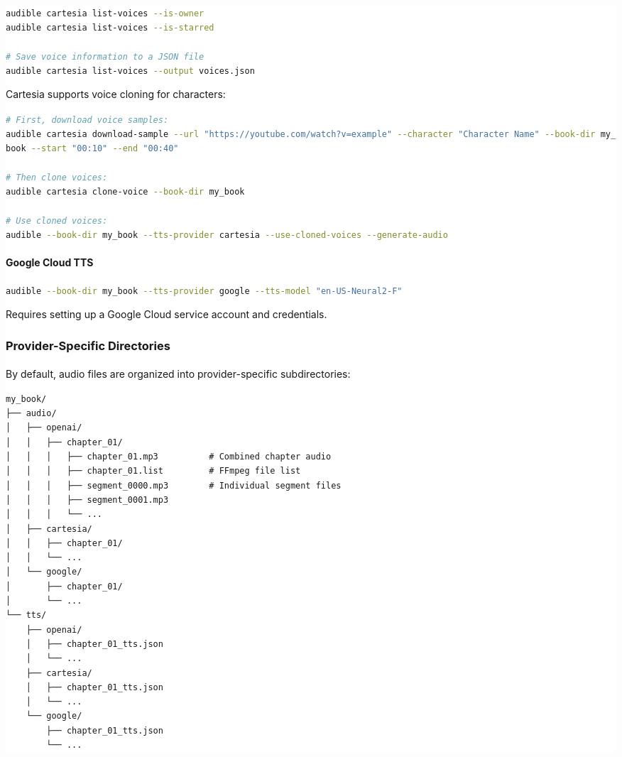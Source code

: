 ```bash
audible cartesia list-voices --is-owner
audible cartesia list-voices --is-starred

# Save voice information to a JSON file
audible cartesia list-voices --output voices.json
```

Cartesia supports voice cloning for characters:

```bash
# First, download voice samples:
audible cartesia download-sample --url "https://youtube.com/watch?v=example" --character "Character Name" --book-dir my_book --start "00:10" --end "00:40"

# Then clone voices:
audible cartesia clone-voice --book-dir my_book

# Use cloned voices:
audible --book-dir my_book --tts-provider cartesia --use-cloned-voices --generate-audio
```

#### Google Cloud TTS

```bash
audible --book-dir my_book --tts-provider google --tts-model "en-US-Neural2-F"
```

Requires setting up a Google Cloud service account and credentials.

### Provider-Specific Directories

By default, audio files are organized into provider-specific subdirectories:

```
my_book/
├── audio/
│   ├── openai/
│   │   ├── chapter_01/
│   │   │   ├── chapter_01.mp3          # Combined chapter audio
│   │   │   ├── chapter_01.list         # FFmpeg file list
│   │   │   ├── segment_0000.mp3        # Individual segment files
│   │   │   ├── segment_0001.mp3
│   │   │   └── ...
│   ├── cartesia/
│   │   ├── chapter_01/
│   │   └── ...
│   └── google/
│       ├── chapter_01/
│       └── ...
└── tts/
    ├── openai/
    │   ├── chapter_01_tts.json
    │   └── ...
    ├── cartesia/
    │   ├── chapter_01_tts.json
    │   └── ...
    └── google/
        ├── chapter_01_tts.json
        └── ...
```
